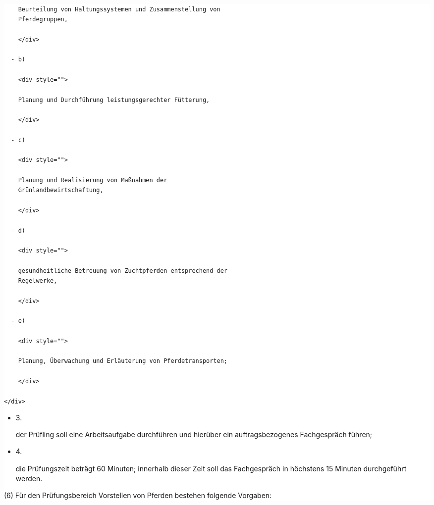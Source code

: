         Beurteilung von Haltungssystemen und Zusammenstellung von
        Pferdegruppen,
        
        </div>
    
      - b)
        
        <div style="">
        
        Planung und Durchführung leistungsgerechter Fütterung,
        
        </div>
    
      - c)
        
        <div style="">
        
        Planung und Realisierung von Maßnahmen der
        Grünlandbewirtschaftung,
        
        </div>
    
      - d)
        
        <div style="">
        
        gesundheitliche Betreuung von Zuchtpferden entsprechend der
        Regelwerke,
        
        </div>
    
      - e)
        
        <div style="">
        
        Planung, Überwachung und Erläuterung von Pferdetransporten;
        
        </div>
    
    </div>

  - 3\.
    
    <div style="">
    
    der Prüfling soll eine Arbeitsaufgabe durchführen und hierüber ein
    auftragsbezogenes Fachgespräch führen;
    
    </div>

  - 4\.
    
    <div style="">
    
    die Prüfungszeit beträgt 60 Minuten; innerhalb dieser Zeit soll das
    Fachgespräch in höchstens 15 Minuten durchgeführt werden.
    
    </div>

</div>

<div class="jurAbsatz">

(6) Für den Prüfungsbereich Vorstellen von Pferden bestehen folgende
Vorgaben:
